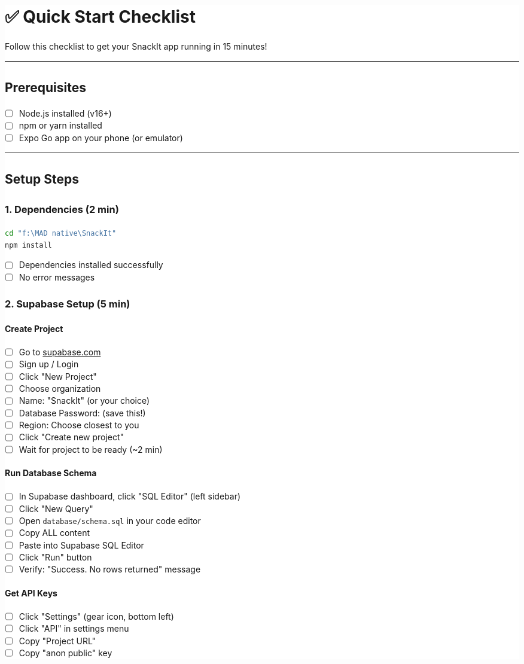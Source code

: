 # ✅ Quick Start Checklist

Follow this checklist to get your SnackIt app running in 15 minutes!

---

## Prerequisites
- [ ] Node.js installed (v16+)
- [ ] npm or yarn installed
- [ ] Expo Go app on your phone (or emulator)

---

## Setup Steps

### 1. Dependencies (2 min)
```bash
cd "f:\MAD native\SnackIt"
npm install
```
- [ ] Dependencies installed successfully
- [ ] No error messages

### 2. Supabase Setup (5 min)

#### Create Project
- [ ] Go to [supabase.com](https://supabase.com)
- [ ] Sign up / Login
- [ ] Click "New Project"
- [ ] Choose organization
- [ ] Name: "SnackIt" (or your choice)
- [ ] Database Password: (save this!)
- [ ] Region: Choose closest to you
- [ ] Click "Create new project"
- [ ] Wait for project to be ready (~2 min)

#### Run Database Schema
- [ ] In Supabase dashboard, click "SQL Editor" (left sidebar)
- [ ] Click "New Query"
- [ ] Open `database/schema.sql` in your code editor
- [ ] Copy ALL content
- [ ] Paste into Supabase SQL Editor
- [ ] Click "Run" button
- [ ] Verify: "Success. No rows returned" message

#### Get API Keys
- [ ] Click "Settings" (gear icon, bottom left)
- [ ] Click "API" in settings menu
- [ ] Copy "Project URL"
- [ ] Copy "anon public" key
